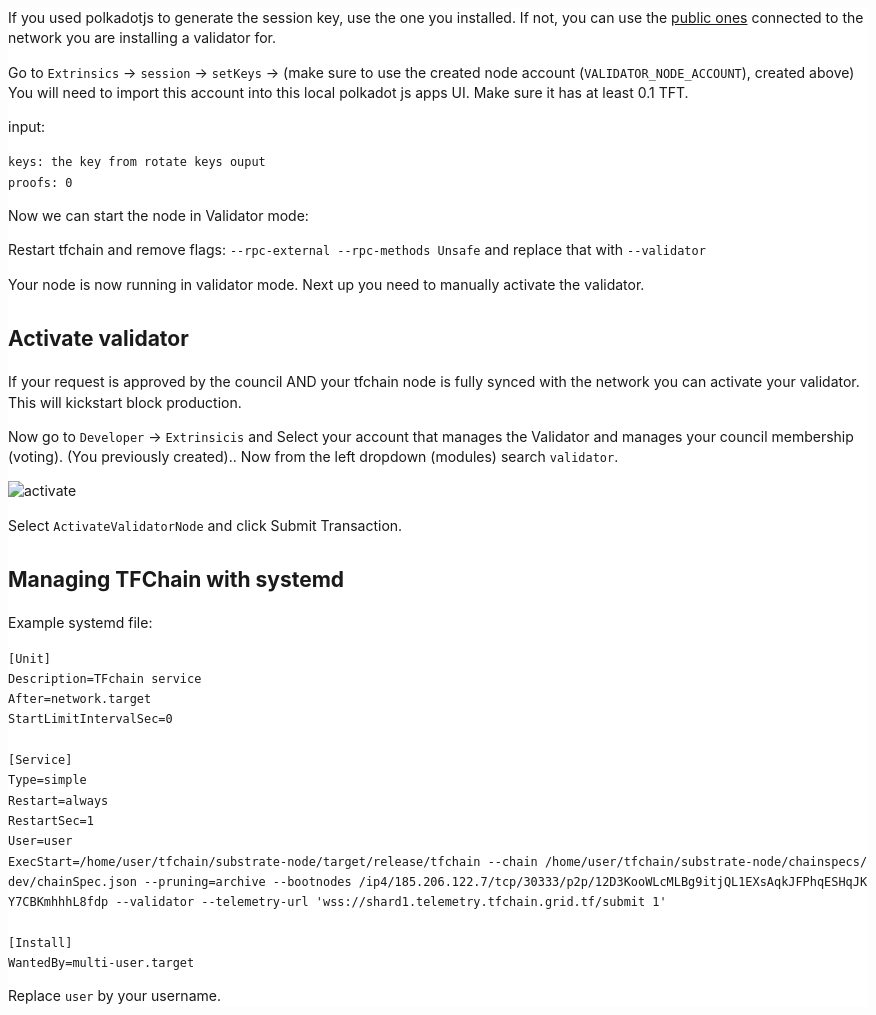If you used polkadotjs to generate the session key, use the one you installed. If not, you can use the [public ones](../../docs/chaininfo.md) connected to the network you are installing a validator for.

Go to `Extrinsics` -> `session` -> `setKeys` -> (make sure to use the created node account (`VALIDATOR_NODE_ACCOUNT`), created above) You will need to import this account into this local polkadot js apps UI. Make sure it has at least 0.1 TFT.

input:

    keys: the key from rotate keys ouput
    proofs: 0

Now we can start the node in Validator mode:

Restart tfchain and remove flags: `--rpc-external --rpc-methods Unsafe` and replace that with `--validator`

Your node is now running in validator mode. Next up you need to manually activate the validator.

## Activate validator

If your request is approved by the council AND your tfchain node is fully synced with the network you can activate your validator. This will kickstart block production.

Now go to `Developer` -> `Extrinsicis` and Select your account that manages the Validator and manages your council membership (voting). (You previously created).. Now from the left dropdown (modules) search `validator`.

![activate](./assets/activate.png)

Select `ActivateValidatorNode` and click Submit Transaction.

## Managing TFChain with systemd

Example systemd file:

    [Unit]
    Description=TFchain service
    After=network.target
    StartLimitIntervalSec=0

    [Service]
    Type=simple
    Restart=always
    RestartSec=1
    User=user
    ExecStart=/home/user/tfchain/substrate-node/target/release/tfchain --chain /home/user/tfchain/substrate-node/chainspecs/dev/chainSpec.json --pruning=archive --bootnodes /ip4/185.206.122.7/tcp/30333/p2p/12D3KooWLcMLBg9itjQL1EXsAqkJFPhqESHqJKY7CBKmhhhL8fdp --validator --telemetry-url 'wss://shard1.telemetry.tfchain.grid.tf/submit 1'

    [Install]
    WantedBy=multi-user.target

Replace `user` by your username.

